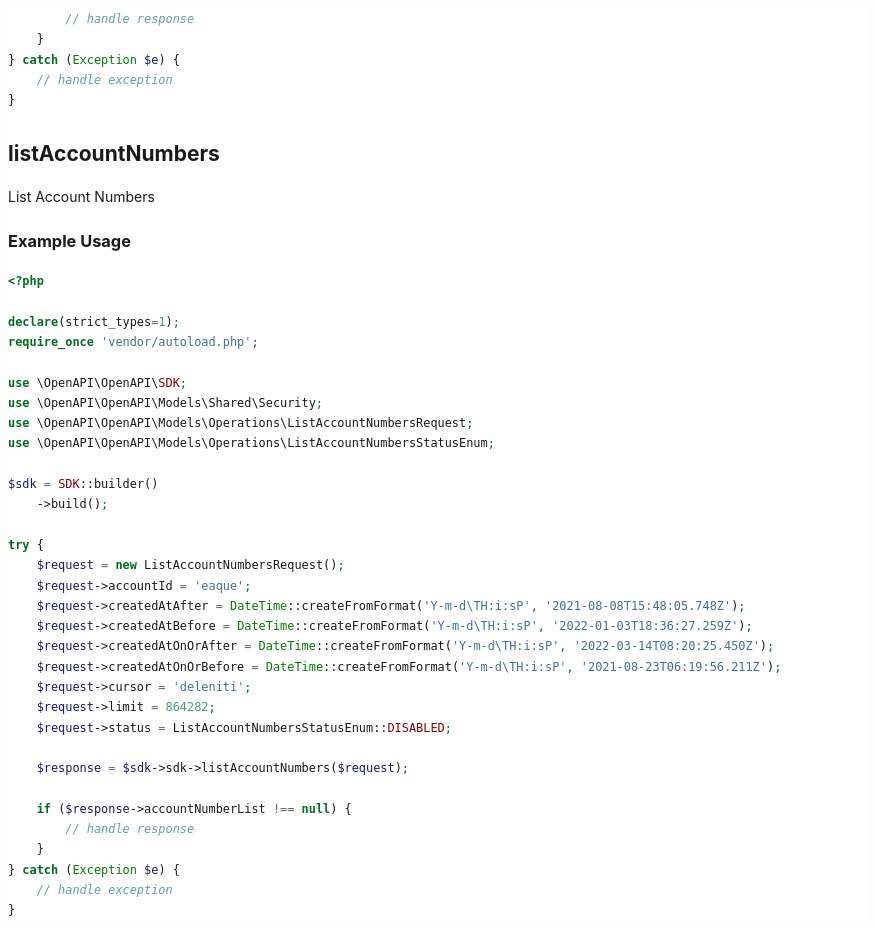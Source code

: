 ```php
        // handle response
    }
} catch (Exception $e) {
    // handle exception
}
```

## listAccountNumbers

List Account Numbers

### Example Usage

```php
<?php

declare(strict_types=1);
require_once 'vendor/autoload.php';

use \OpenAPI\OpenAPI\SDK;
use \OpenAPI\OpenAPI\Models\Shared\Security;
use \OpenAPI\OpenAPI\Models\Operations\ListAccountNumbersRequest;
use \OpenAPI\OpenAPI\Models\Operations\ListAccountNumbersStatusEnum;

$sdk = SDK::builder()
    ->build();

try {
    $request = new ListAccountNumbersRequest();
    $request->accountId = 'eaque';
    $request->createdAtAfter = DateTime::createFromFormat('Y-m-d\TH:i:sP', '2021-08-08T15:48:05.748Z');
    $request->createdAtBefore = DateTime::createFromFormat('Y-m-d\TH:i:sP', '2022-01-03T18:36:27.259Z');
    $request->createdAtOnOrAfter = DateTime::createFromFormat('Y-m-d\TH:i:sP', '2022-03-14T08:20:25.450Z');
    $request->createdAtOnOrBefore = DateTime::createFromFormat('Y-m-d\TH:i:sP', '2021-08-23T06:19:56.211Z');
    $request->cursor = 'deleniti';
    $request->limit = 864282;
    $request->status = ListAccountNumbersStatusEnum::DISABLED;

    $response = $sdk->sdk->listAccountNumbers($request);

    if ($response->accountNumberList !== null) {
        // handle response
    }
} catch (Exception $e) {
    // handle exception
}
```
